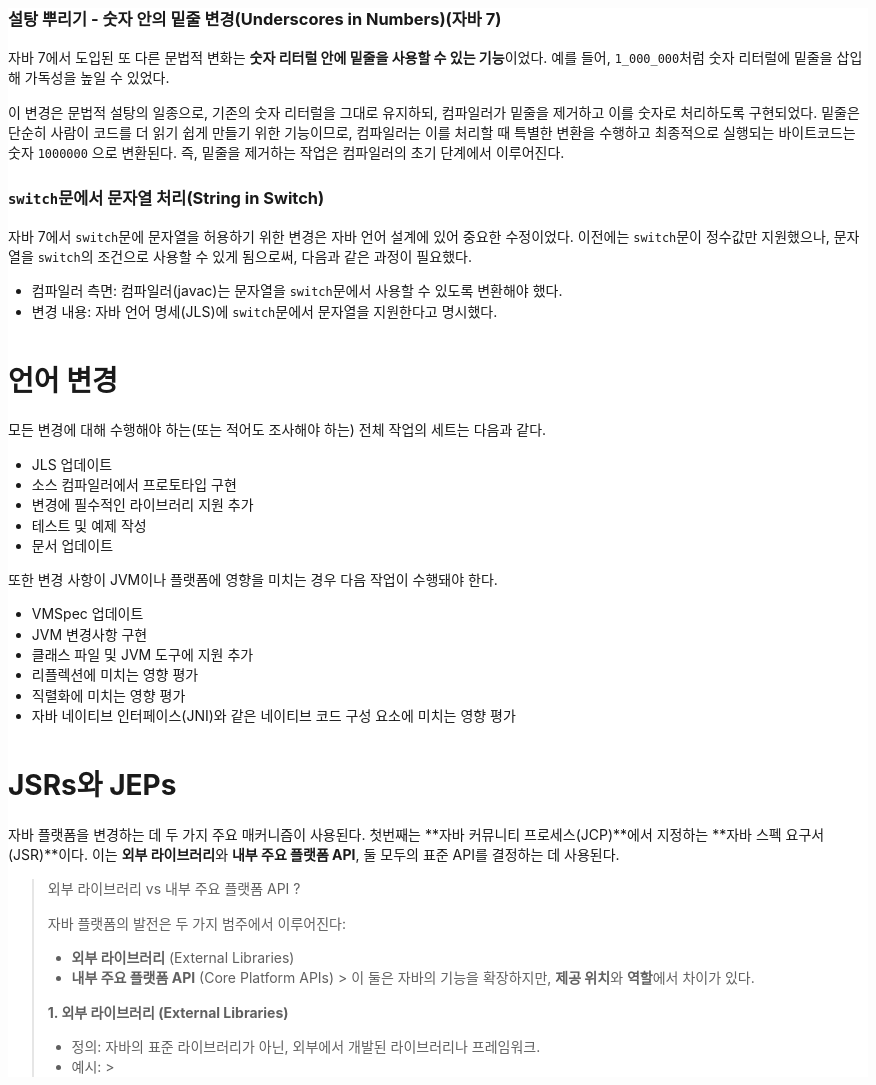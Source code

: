 ### 설탕 뿌리기 - 숫자 안의 밑줄 변경(Underscores in Numbers)(자바 7)

자바 7에서 도입된 또 다른 문법적 변화는 **숫자 리터럴 안에 밑줄을 사용할 수 있는 기능**이었다.
예를 들어, `1_000_000`처럼 숫자 리터럴에 밑줄을 삽입해 가독성을 높일 수 있었다.

이 변경은 문법적 설탕의 일종으로, 기존의 숫자 리터럴을 그대로 유지하되, 컴파일러가 밑줄을 제거하고 이를 숫자로 처리하도록 구현되었다.
밑줄은 단순히 사람이 코드를 더 읽기 쉽게 만들기 위한 기능이므로, 컴파일러는 이를 처리할 때 특별한 변환을 수행하고 최종적으로 실행되는
바이트코드는 숫자 `1000000` 으로 변환된다. 즉, 밑줄을 제거하는 작업은 컴파일러의 초기 단계에서 이루어진다.

### `switch`문에서 문자열 처리(String in Switch)

자바 7에서 `switch`문에 문자열을 허용하기 위한 변경은 자바 언어 설계에 있어 중요한 수정이었다.
이전에는 `switch`문이 정수값만 지원했으나, 문자열을 `switch`의 조건으로 사용할 수 있게 됨으로써,
다음과 같은 과정이 필요했다.

- 컴파일러 측면: 컴파일러(javac)는 문자열을 `switch`문에서 사용할 수 있도록 변환해야 했다.
- 변경 내용: 자바 언어 명세(JLS)에 `switch`문에서 문자열을 지원한다고 명시했다.

# 언어 변경

모든 변경에 대해 수행해야 하는(또는 적어도 조사해야 하는) 전체 작업의 세트는 다음과 같다.

- JLS 업데이트
- 소스 컴파일러에서 프로토타입 구현
- 변경에 필수적인 라이브러리 지원 추가
- 테스트 및 예제 작성
- 문서 업데이트

또한 변경 사항이 JVM이나 플랫폼에 영향을 미치는 경우 다음 작업이 수행돼야 한다.

- VMSpec 업데이트
- JVM 변경사항 구현
- 클래스 파일 및 JVM 도구에 지원 추가
- 리플렉션에 미치는 영향 평가
- 직렬화에 미치는 영향 평가
- 자바 네이티브 인터페이스(JNI)와 같은 네이티브 코드 구성 요소에 미치는 영향 평가

# JSRs와 JEPs

자바 플랫폼을 변경하는 데 두 가지 주요 매커니즘이 사용된다.
첫번째는 **자바 커뮤니티 프로세스(JCP)**에서 지정하는 **자바 스펙 요구서(JSR)**이다.
이는 **외부 라이브러리**와 **내부 주요 플랫폼 API**, 둘 모두의 표준 API를 결정하는 데 사용된다.

> 외부 라이브러리 vs 내부 주요 플랫폼 API ?
>
> 자바 플랫폼의 발전은 두 가지 범주에서 이루어진다:
> - **외부 라이브러리** (External Libraries)
> - **내부 주요 플랫폼 API** (Core Platform APIs)
    > 이 둘은 자바의 기능을 확장하지만, **제공 위치**와 **역할**에서 차이가 있다.
>
> **1. 외부 라이브러리 (External Libraries)**
> - 정의: 자바의 표준 라이브러리가 아닌, 외부에서 개발된 라이브러리나 프레임워크.
> - 예시:
    >
